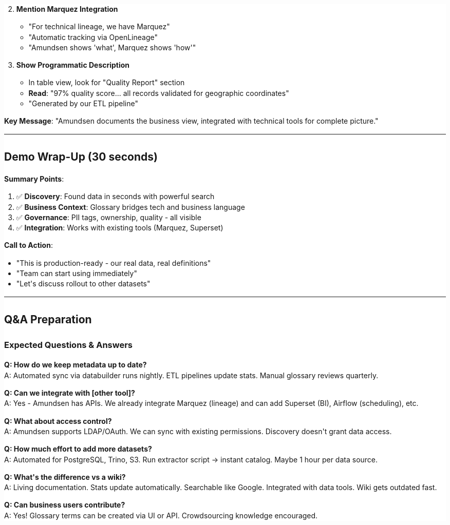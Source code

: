 2. **Mention Marquez Integration**
   - "For technical lineage, we have Marquez"
   - "Automatic tracking via OpenLineage"
   - "Amundsen shows 'what', Marquez shows 'how'"

3. **Show Programmatic Description**
   - In table view, look for "Quality Report" section
   - **Read**: "97% quality score... all records validated for geographic coordinates"
   - "Generated by our ETL pipeline"

**Key Message**: "Amundsen documents the business view, integrated with technical tools for complete picture."

---

## Demo Wrap-Up (30 seconds)

**Summary Points**:
1. ✅ **Discovery**: Found data in seconds with powerful search
2. ✅ **Business Context**: Glossary bridges tech and business language
3. ✅ **Governance**: PII tags, ownership, quality - all visible
4. ✅ **Integration**: Works with existing tools (Marquez, Superset)

**Call to Action**:
- "This is production-ready - our real data, real definitions"
- "Team can start using immediately"
- "Let's discuss rollout to other datasets"

---

## Q&A Preparation

### Expected Questions & Answers

**Q: How do we keep metadata up to date?**  
A: Automated sync via databuilder runs nightly. ETL pipelines update stats. Manual glossary reviews quarterly.

**Q: Can we integrate with [other tool]?**  
A: Yes - Amundsen has APIs. We already integrate Marquez (lineage) and can add Superset (BI), Airflow (scheduling), etc.

**Q: What about access control?**  
A: Amundsen supports LDAP/OAuth. We can sync with existing permissions. Discovery doesn't grant data access.

**Q: How much effort to add more datasets?**  
A: Automated for PostgreSQL, Trino, S3. Run extractor script → instant catalog. Maybe 1 hour per data source.

**Q: What's the difference vs a wiki?**  
A: Living documentation. Stats update automatically. Searchable like Google. Integrated with data tools. Wiki gets outdated fast.

**Q: Can business users contribute?**  
A: Yes! Glossary terms can be created via UI or API. Crowdsourcing knowledge encouraged.

